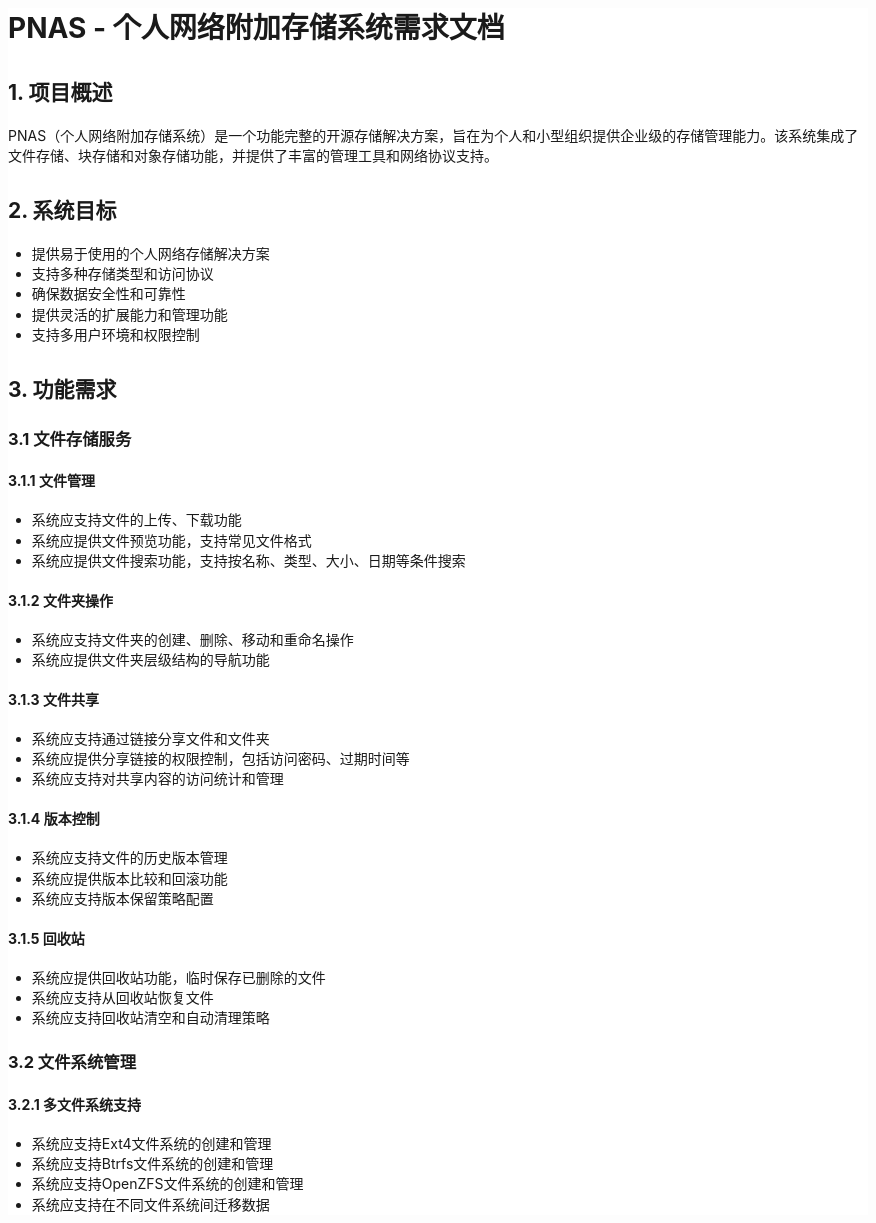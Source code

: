 # PNAS - 个人网络附加存储系统需求文档

## 1. 项目概述

PNAS（个人网络附加存储系统）是一个功能完整的开源存储解决方案，旨在为个人和小型组织提供企业级的存储管理能力。该系统集成了文件存储、块存储和对象存储功能，并提供了丰富的管理工具和网络协议支持。

## 2. 系统目标

- 提供易于使用的个人网络存储解决方案
- 支持多种存储类型和访问协议
- 确保数据安全性和可靠性
- 提供灵活的扩展能力和管理功能
- 支持多用户环境和权限控制

## 3. 功能需求

### 3.1 文件存储服务

#### 3.1.1 文件管理
- 系统应支持文件的上传、下载功能
- 系统应提供文件预览功能，支持常见文件格式
- 系统应提供文件搜索功能，支持按名称、类型、大小、日期等条件搜索

#### 3.1.2 文件夹操作
- 系统应支持文件夹的创建、删除、移动和重命名操作
- 系统应提供文件夹层级结构的导航功能

#### 3.1.3 文件共享
- 系统应支持通过链接分享文件和文件夹
- 系统应提供分享链接的权限控制，包括访问密码、过期时间等
- 系统应支持对共享内容的访问统计和管理

#### 3.1.4 版本控制
- 系统应支持文件的历史版本管理
- 系统应提供版本比较和回滚功能
- 系统应支持版本保留策略配置

#### 3.1.5 回收站
- 系统应提供回收站功能，临时保存已删除的文件
- 系统应支持从回收站恢复文件
- 系统应支持回收站清空和自动清理策略

### 3.2 文件系统管理

#### 3.2.1 多文件系统支持
- 系统应支持Ext4文件系统的创建和管理
- 系统应支持Btrfs文件系统的创建和管理
- 系统应支持OpenZFS文件系统的创建和管理
- 系统应支持在不同文件系统间迁移数据
